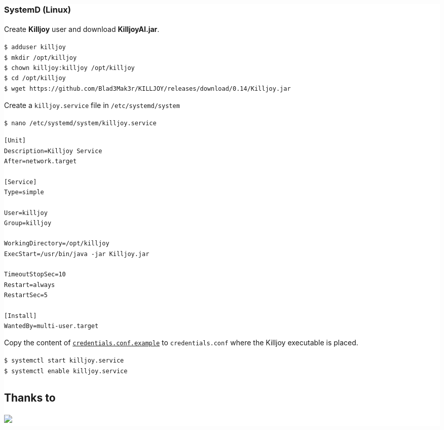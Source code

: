### SystemD (Linux)

Create **Killjoy** user and download **KilljoyAI.jar**.
```shell
$ adduser killjoy
$ mkdir /opt/killjoy
$ chown killjoy:killjoy /opt/killjoy
$ cd /opt/killjoy
$ wget https://github.com/Blad3Mak3r/KILLJOY/releases/download/0.14/Killjoy.jar
```

Create a ``killjoy.service`` file in ``/etc/systemd/system``
```shell
$ nano /etc/systemd/system/killjoy.service
```
```shell
[Unit]
Description=Killjoy Service
After=network.target

[Service]
Type=simple

User=killjoy
Group=killjoy

WorkingDirectory=/opt/killjoy
ExecStart=/usr/bin/java -jar Killjoy.jar

TimeoutStopSec=10
Restart=always
RestartSec=5

[Install]
WantedBy=multi-user.target
```

Copy the content of [``credentials.conf.example``](credentials.conf.example) to ``credentials.conf`` where the Killjoy executable is placed.

```shell
$ systemctl start killjoy.service
$ systemctl enable killjoy.service
```

[devs_application]: https://discord.com/developers/applications
[invitation]: https://discord.com/api/oauth2/authorize?client_id=706887214088323092&permissions=321600&scope=bot+applications.commands

## Thanks to

<img src="https://www.jetbrains.com/company/brand/img/jetbrains_logo.png" height="200" />

